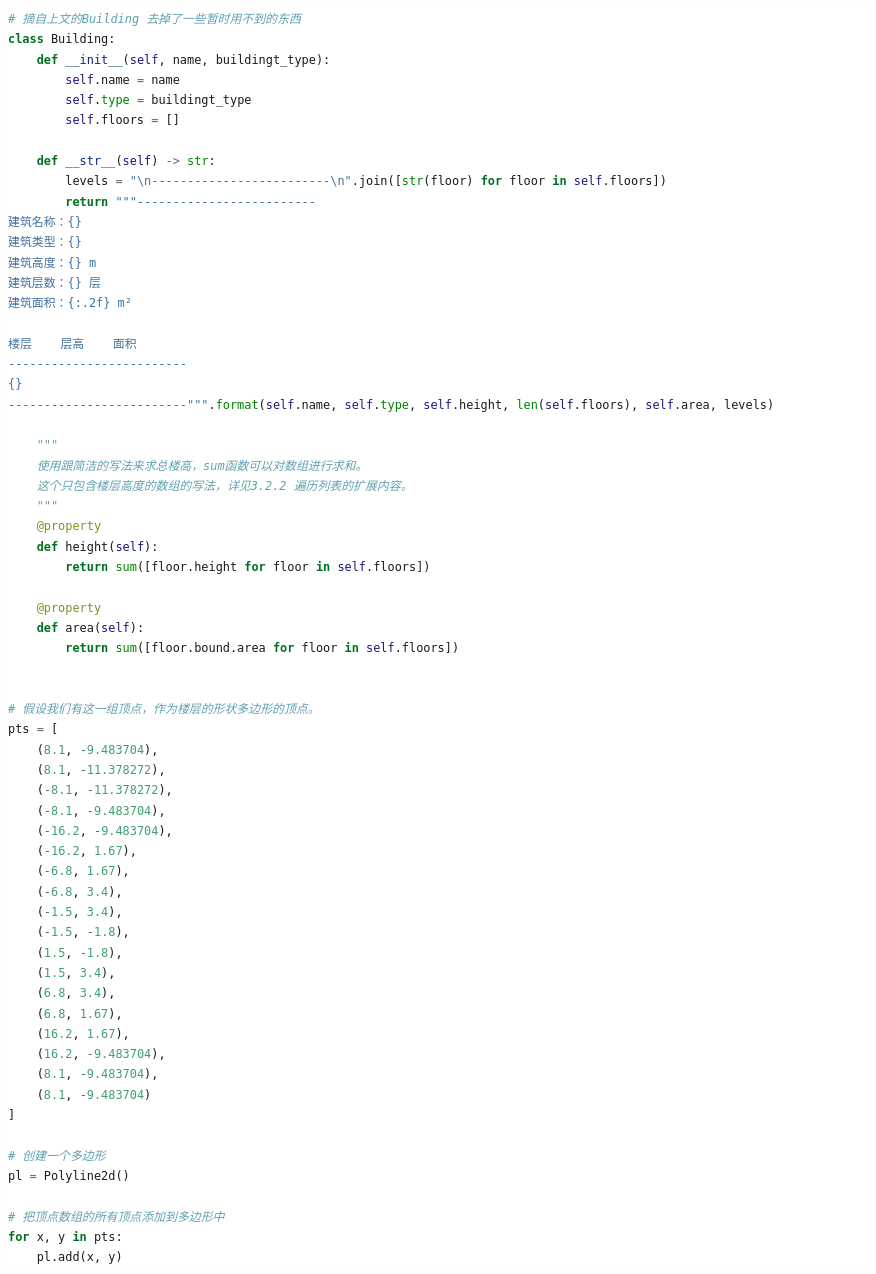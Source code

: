 ```py
# 摘自上文的Building 去掉了一些暂时用不到的东西
class Building:
    def __init__(self, name, buildingt_type):
        self.name = name
        self.type = buildingt_type
        self.floors = []

    def __str__(self) -> str:
        levels = "\n-------------------------\n".join([str(floor) for floor in self.floors])
        return """-------------------------
建筑名称：{}
建筑类型：{}
建筑高度：{} m
建筑层数：{} 层
建筑面积：{:.2f} m²

楼层    层高    面积
-------------------------
{}
-------------------------""".format(self.name, self.type, self.height, len(self.floors), self.area, levels)

    """
    使用跟简洁的写法来求总楼高，sum函数可以对数组进行求和。
    这个只包含楼层高度的数组的写法，详见3.2.2 遍历列表的扩展内容。
    """
    @property
    def height(self):
        return sum([floor.height for floor in self.floors])

    @property
    def area(self):
        return sum([floor.bound.area for floor in self.floors])


# 假设我们有这一组顶点，作为楼层的形状多边形的顶点。
pts = [
    (8.1, -9.483704),
    (8.1, -11.378272),
    (-8.1, -11.378272),
    (-8.1, -9.483704),
    (-16.2, -9.483704),
    (-16.2, 1.67),
    (-6.8, 1.67),
    (-6.8, 3.4),
    (-1.5, 3.4),
    (-1.5, -1.8),
    (1.5, -1.8),
    (1.5, 3.4),
    (6.8, 3.4),
    (6.8, 1.67),
    (16.2, 1.67),
    (16.2, -9.483704),
    (8.1, -9.483704),
    (8.1, -9.483704)
]

# 创建一个多边形
pl = Polyline2d()

# 把顶点数组的所有顶点添加到多边形中
for x, y in pts:
    pl.add(x, y)
```
